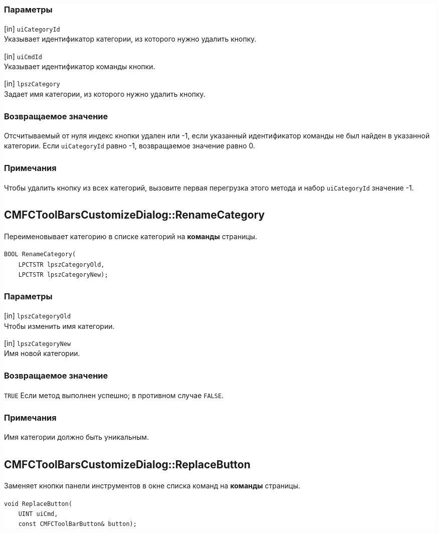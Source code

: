 ### <a name="parameters"></a>Параметры  
 [in] `uiCategoryId`  
 Указывает идентификатор категории, из которого нужно удалить кнопку.  
  
 [in] `uiCmdId`  
 Указывает идентификатор команды кнопки.  
  
 [in] `lpszCategory`  
 Задает имя категории, из которого нужно удалить кнопку.  
  
### <a name="return-value"></a>Возвращаемое значение  
 Отсчитываемый от нуля индекс кнопки удален или -1, если указанный идентификатор команды не был найден в указанной категории. Если `uiCategoryId` равно -1, возвращаемое значение равно 0.  
  
### <a name="remarks"></a>Примечания  
 Чтобы удалить кнопку из всех категорий, вызовите первая перегрузка этого метода и набор `uiCategoryId` значение -1.  
  
##  <a name="renamecategory"></a>  CMFCToolBarsCustomizeDialog::RenameCategory  
 Переименовывает категорию в списке категорий на **команды** страницы.  
  
```  
BOOL RenameCategory(
    LPCTSTR lpszCategoryOld,  
    LPCTSTR lpszCategoryNew);
```  
  
### <a name="parameters"></a>Параметры  
 [in] `lpszCategoryOld`  
 Чтобы изменить имя категории.  
  
 [in] `lpszCategoryNew`  
 Имя новой категории.  
  
### <a name="return-value"></a>Возвращаемое значение  
 `TRUE` Если метод выполнен успешно; в противном случае `FALSE`.  
  
### <a name="remarks"></a>Примечания  
 Имя категории должно быть уникальным.  
  
##  <a name="replacebutton"></a>  CMFCToolBarsCustomizeDialog::ReplaceButton  
 Заменяет кнопки панели инструментов в окне списка команд на **команды** страницы.  
  
```  
void ReplaceButton(
    UINT uiCmd,  
    const CMFCToolBarButton& button);
```  
  